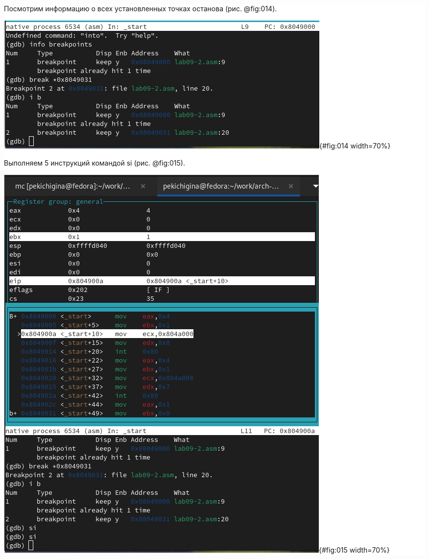 Посмотрим информацию о всех установленных точках останова (рис. @fig:014).

![Смотрим информацию](image/14.png){#fig:014 width=70%}

Выполняем 5 инструкций командой si  (рис. @fig:015).

![Отслеживаем регистры](image/15.png){#fig:015 width=70%}
